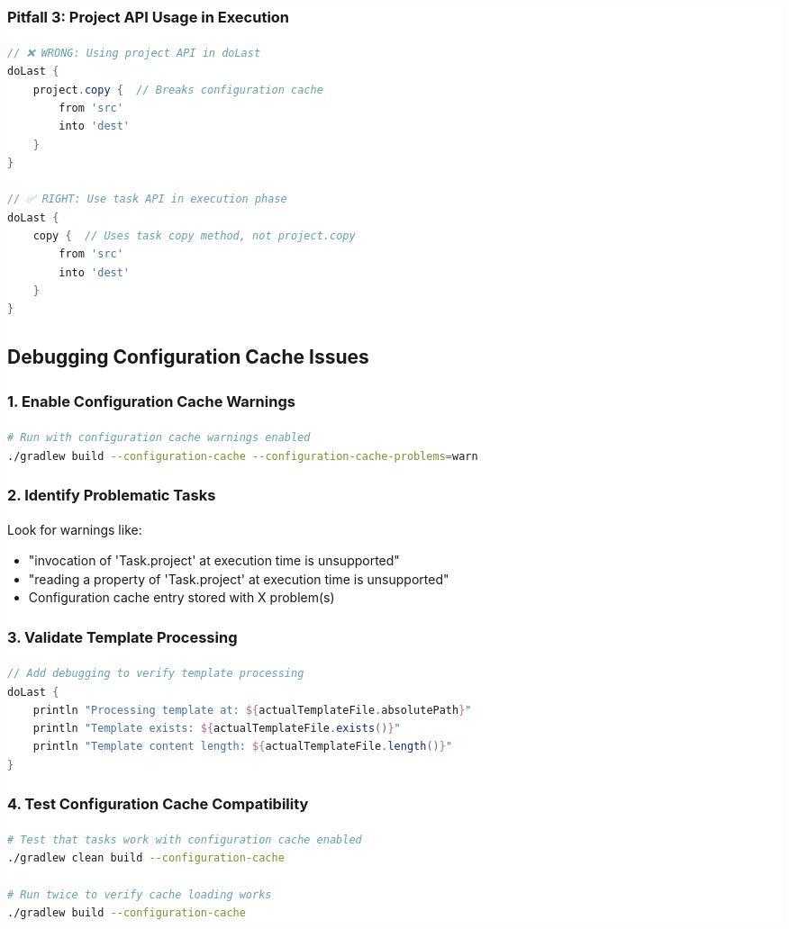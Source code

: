 ### Pitfall 3: Project API Usage in Execution
```gradle
// ❌ WRONG: Using project API in doLast
doLast {
    project.copy {  // Breaks configuration cache
        from 'src'
        into 'dest'
    }
}

// ✅ RIGHT: Use task API in execution phase
doLast {
    copy {  // Uses task copy method, not project.copy
        from 'src'  
        into 'dest'
    }
}
```

## Debugging Configuration Cache Issues

### 1. Enable Configuration Cache Warnings
```bash
# Run with configuration cache warnings enabled
./gradlew build --configuration-cache --configuration-cache-problems=warn
```

### 2. Identify Problematic Tasks
Look for warnings like:
- "invocation of 'Task.project' at execution time is unsupported"
- "reading a property of 'Task.project' at execution time is unsupported"
- Configuration cache entry stored with X problem(s)

### 3. Validate Template Processing
```gradle
// Add debugging to verify template processing
doLast {
    println "Processing template at: ${actualTemplateFile.absolutePath}"
    println "Template exists: ${actualTemplateFile.exists()}"
    println "Template content length: ${actualTemplateFile.length()}"
}
```

### 4. Test Configuration Cache Compatibility
```bash
# Test that tasks work with configuration cache enabled
./gradlew clean build --configuration-cache

# Run twice to verify cache loading works
./gradlew build --configuration-cache
```
